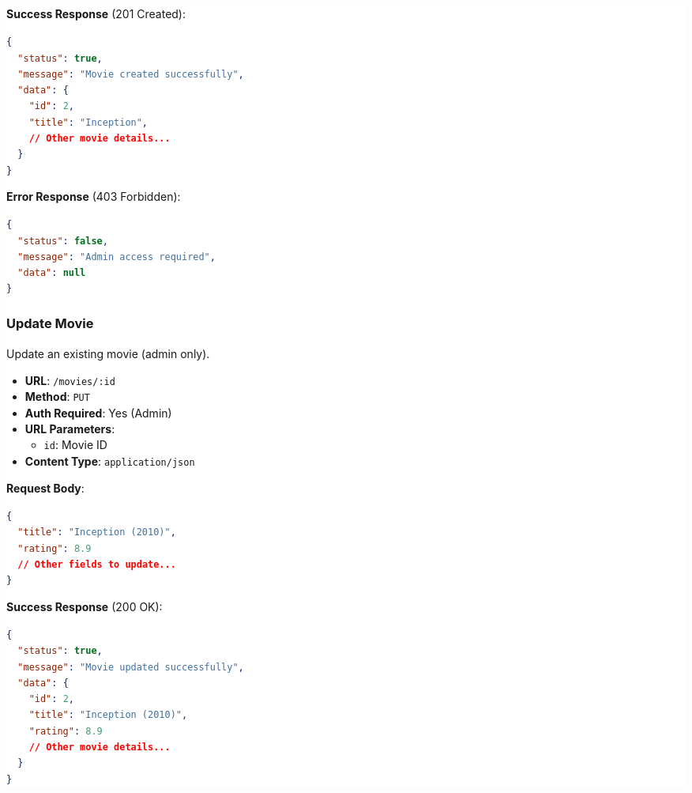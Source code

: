 **Success Response** (201 Created):
```json
{
  "status": true,
  "message": "Movie created successfully",
  "data": {
    "id": 2,
    "title": "Inception",
    // Other movie details...
  }
}
```

**Error Response** (403 Forbidden):
```json
{
  "status": false,
  "message": "Admin access required",
  "data": null
}
```

### Update Movie

Update an existing movie (admin only).

- **URL**: `/movies/:id`
- **Method**: `PUT`
- **Auth Required**: Yes (Admin)
- **URL Parameters**:
  - `id`: Movie ID
- **Content Type**: `application/json`

**Request Body**:
```json
{
  "title": "Inception (2010)",
  "rating": 8.9
  // Other fields to update...
}
```

**Success Response** (200 OK):
```json
{
  "status": true,
  "message": "Movie updated successfully",
  "data": {
    "id": 2,
    "title": "Inception (2010)",
    "rating": 8.9
    // Other movie details...
  }
}
```
